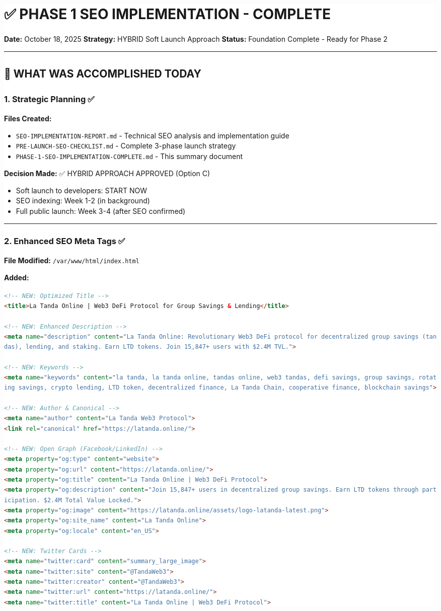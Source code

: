 # ✅ PHASE 1 SEO IMPLEMENTATION - COMPLETE
**Date:** October 18, 2025
**Strategy:** HYBRID Soft Launch Approach
**Status:** Foundation Complete - Ready for Phase 2

---

## 🎯 WHAT WAS ACCOMPLISHED TODAY

### 1. Strategic Planning ✅
**Files Created:**
- `SEO-IMPLEMENTATION-REPORT.md` - Technical SEO analysis and implementation guide
- `PRE-LAUNCH-SEO-CHECKLIST.md` - Complete 3-phase launch strategy
- `PHASE-1-SEO-IMPLEMENTATION-COMPLETE.md` - This summary document

**Decision Made:**
✅ HYBRID APPROACH APPROVED (Option C)
- Soft launch to developers: START NOW
- SEO indexing: Week 1-2 (in background)
- Full public launch: Week 3-4 (after SEO confirmed)

---

### 2. Enhanced SEO Meta Tags ✅
**File Modified:** `/var/www/html/index.html`

**Added:**
```html
<!-- NEW: Optimized Title -->
<title>La Tanda Online | Web3 DeFi Protocol for Group Savings & Lending</title>

<!-- NEW: Enhanced Description -->
<meta name="description" content="La Tanda Online: Revolutionary Web3 DeFi protocol for decentralized group savings (tandas), lending, and staking. Earn LTD tokens. Join 15,847+ users with $2.4M TVL.">

<!-- NEW: Keywords -->
<meta name="keywords" content="la tanda, la tanda online, tandas online, web3 tandas, defi savings, group savings, rotating savings, crypto lending, LTD token, decentralized finance, La Tanda Chain, cooperative finance, blockchain savings">

<!-- NEW: Author & Canonical -->
<meta name="author" content="La Tanda Web3 Protocol">
<link rel="canonical" href="https://latanda.online/">

<!-- NEW: Open Graph (Facebook/LinkedIn) -->
<meta property="og:type" content="website">
<meta property="og:url" content="https://latanda.online/">
<meta property="og:title" content="La Tanda Online | Web3 DeFi Protocol">
<meta property="og:description" content="Join 15,847+ users in decentralized group savings. Earn LTD tokens through participation. $2.4M Total Value Locked.">
<meta property="og:image" content="https://latanda.online/assets/logo-latanda-latest.png">
<meta property="og:site_name" content="La Tanda Online">
<meta property="og:locale" content="en_US">

<!-- NEW: Twitter Cards -->
<meta name="twitter:card" content="summary_large_image">
<meta name="twitter:site" content="@TandaWeb3">
<meta name="twitter:creator" content="@TandaWeb3">
<meta name="twitter:url" content="https://latanda.online/">
<meta name="twitter:title" content="La Tanda Online | Web3 DeFi Protocol">
```